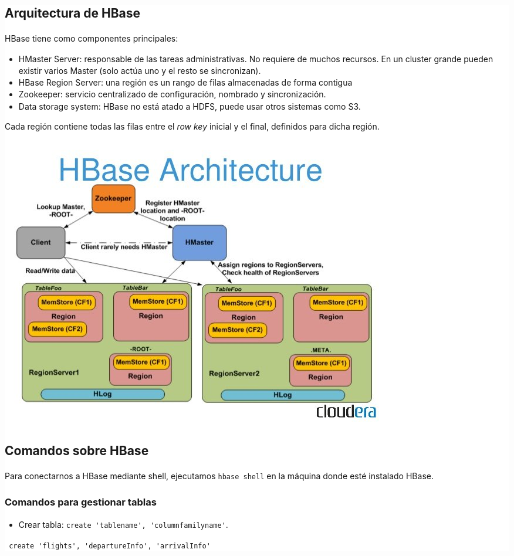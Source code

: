 

## Arquitectura de HBase

HBase tiene como componentes principales:
* HMaster Server: responsable de las tareas administrativas. No requiere de muchos recursos. En un cluster grande pueden existir varios Master (solo actúa uno y el resto se sincronizan).
* HBase Region Server: una región es un rango de filas almacenadas de forma contigua
* Zookeeper: servicio centralizado de configuración, nombrado y sincronización.
* Data storage system: HBase no está atado a HDFS, puede usar otros sistemas como S3.

Cada región contiene todas las filas entre el *row key* inicial y el final, definidos para dicha región.

![architecture](./../img/hbase-architecture.png "HBase architecture")


## Comandos sobre HBase


Para conectarnos a HBase mediante shell, ejecutamos `hbase shell` en la máquina donde esté instalado HBase.


### Comandos para gestionar tablas

* Crear tabla: `create 'tablename', 'columnfamilyname'`.

```
 create 'flights', 'departureInfo', 'arrivalInfo'
```
